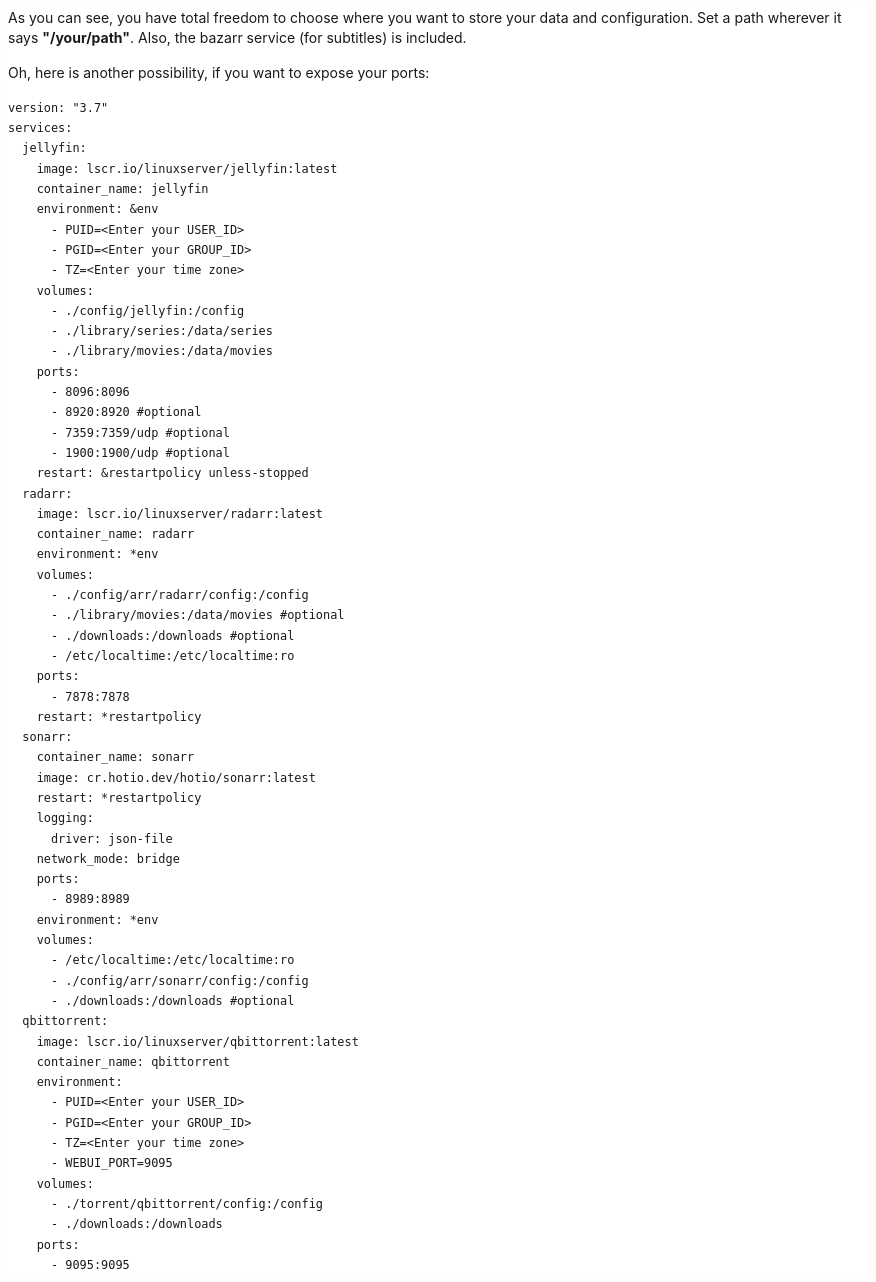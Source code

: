As you can see, you have total freedom to choose where you want to store your data and configuration. Set a path wherever it says **"/your/path"**. Also, the bazarr service (for subtitles) is included.

Oh, here is another possibility, if you want to expose your ports:

```
version: "3.7"
services:
  jellyfin:
    image: lscr.io/linuxserver/jellyfin:latest
    container_name: jellyfin
    environment: &env
      - PUID=<Enter your USER_ID>
      - PGID=<Enter your GROUP_ID>
      - TZ=<Enter your time zone>
    volumes:
      - ./config/jellyfin:/config
      - ./library/series:/data/series
      - ./library/movies:/data/movies
    ports:
      - 8096:8096
      - 8920:8920 #optional
      - 7359:7359/udp #optional
      - 1900:1900/udp #optional
    restart: &restartpolicy unless-stopped
  radarr:
    image: lscr.io/linuxserver/radarr:latest
    container_name: radarr
    environment: *env
    volumes:
      - ./config/arr/radarr/config:/config
      - ./library/movies:/data/movies #optional
      - ./downloads:/downloads #optional
      - /etc/localtime:/etc/localtime:ro
    ports:
      - 7878:7878
    restart: *restartpolicy
  sonarr:
    container_name: sonarr
    image: cr.hotio.dev/hotio/sonarr:latest
    restart: *restartpolicy
    logging:
      driver: json-file
    network_mode: bridge
    ports:
      - 8989:8989
    environment: *env
    volumes:
      - /etc/localtime:/etc/localtime:ro
      - ./config/arr/sonarr/config:/config
      - ./downloads:/downloads #optional
  qbittorrent:
    image: lscr.io/linuxserver/qbittorrent:latest
    container_name: qbittorrent
    environment:
      - PUID=<Enter your USER_ID>
      - PGID=<Enter your GROUP_ID>
      - TZ=<Enter your time zone>
      - WEBUI_PORT=9095
    volumes:
      - ./torrent/qbittorrent/config:/config
      - ./downloads:/downloads
    ports:
      - 9095:9095
```